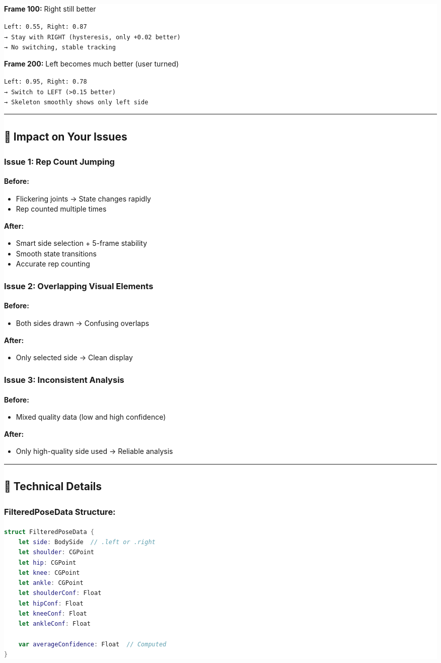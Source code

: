 **Frame 100:** Right still better
```
Left: 0.55, Right: 0.87
→ Stay with RIGHT (hysteresis, only +0.02 better)
→ No switching, stable tracking
```

**Frame 200:** Left becomes much better (user turned)
```
Left: 0.95, Right: 0.78
→ Switch to LEFT (>0.15 better)
→ Skeleton smoothly shows only left side
```

---

## 🎯 Impact on Your Issues

### **Issue 1: Rep Count Jumping**

**Before:**
- Flickering joints → State changes rapidly
- Rep counted multiple times

**After:**
- Smart side selection + 5-frame stability
- Smooth state transitions
- Accurate rep counting

### **Issue 2: Overlapping Visual Elements**

**Before:**
- Both sides drawn → Confusing overlaps

**After:**
- Only selected side → Clean display

### **Issue 3: Inconsistent Analysis**

**Before:**
- Mixed quality data (low and high confidence)

**After:**
- Only high-quality side used → Reliable analysis

---

## 🔬 Technical Details

### **FilteredPoseData Structure:**
```swift
struct FilteredPoseData {
    let side: BodySide  // .left or .right
    let shoulder: CGPoint
    let hip: CGPoint
    let knee: CGPoint
    let ankle: CGPoint
    let shoulderConf: Float
    let hipConf: Float
    let kneeConf: Float
    let ankleConf: Float
    
    var averageConfidence: Float  // Computed
}
```
